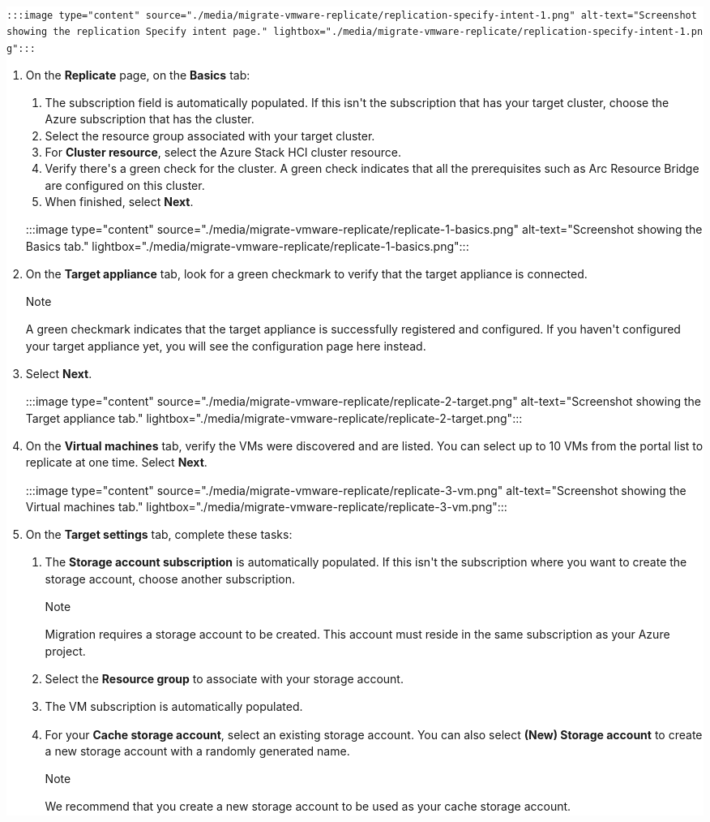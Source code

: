     :::image type="content" source="./media/migrate-vmware-replicate/replication-specify-intent-1.png" alt-text="Screenshot showing the replication Specify intent page." lightbox="./media/migrate-vmware-replicate/replication-specify-intent-1.png":::

1. On the **Replicate** page, on the **Basics** tab:

    1. The subscription field is automatically populated. If this isn't the subscription that has your target cluster, choose the Azure subscription that has the cluster.
    1. Select the resource group associated with your target cluster.
	1. For **Cluster resource**, select the Azure Stack HCI cluster resource.
	1. Verify there's a green check for the cluster. A green check indicates that all the prerequisites such as Arc Resource Bridge are configured on this cluster.
    1. When finished, select **Next**.
    
    :::image type="content" source="./media/migrate-vmware-replicate/replicate-1-basics.png" alt-text="Screenshot showing the Basics tab." lightbox="./media/migrate-vmware-replicate/replicate-1-basics.png":::
    

1. On the **Target appliance** tab, look for a green checkmark to verify that the target appliance is connected.

    > [!NOTE]
    > A green checkmark indicates that the target appliance is successfully registered and configured. If you haven't configured your target appliance yet, you will see the configuration page here instead.

1. Select **Next**.

    :::image type="content" source="./media/migrate-vmware-replicate/replicate-2-target.png" alt-text="Screenshot showing the Target appliance tab." lightbox="./media/migrate-vmware-replicate/replicate-2-target.png":::

1. On the **Virtual machines** tab, verify the VMs were discovered and are listed. You can select up to 10 VMs from the portal list to replicate at one time. Select **Next**.

    :::image type="content" source="./media/migrate-vmware-replicate/replicate-3-vm.png" alt-text="Screenshot showing the Virtual machines tab." lightbox="./media/migrate-vmware-replicate/replicate-3-vm.png":::

1. On the **Target settings** tab, complete these tasks:

    1. The **Storage account subscription** is automatically populated. If this isn't the subscription where you want to create the storage account, choose another subscription.
        
        > [!NOTE]
        > Migration requires a storage account to be created. This account must reside in the same subscription as your Azure project.

    1. Select the **Resource group** to associate with your storage account.
    
    1. The VM subscription is automatically populated.
    
    1. For your **Cache storage account**, select an existing storage account. You can also select **(New) Storage account** to create a new storage account with a randomly generated name.

        > [!NOTE]
        > We recommend that you create a new storage account to be used as your cache storage account.
